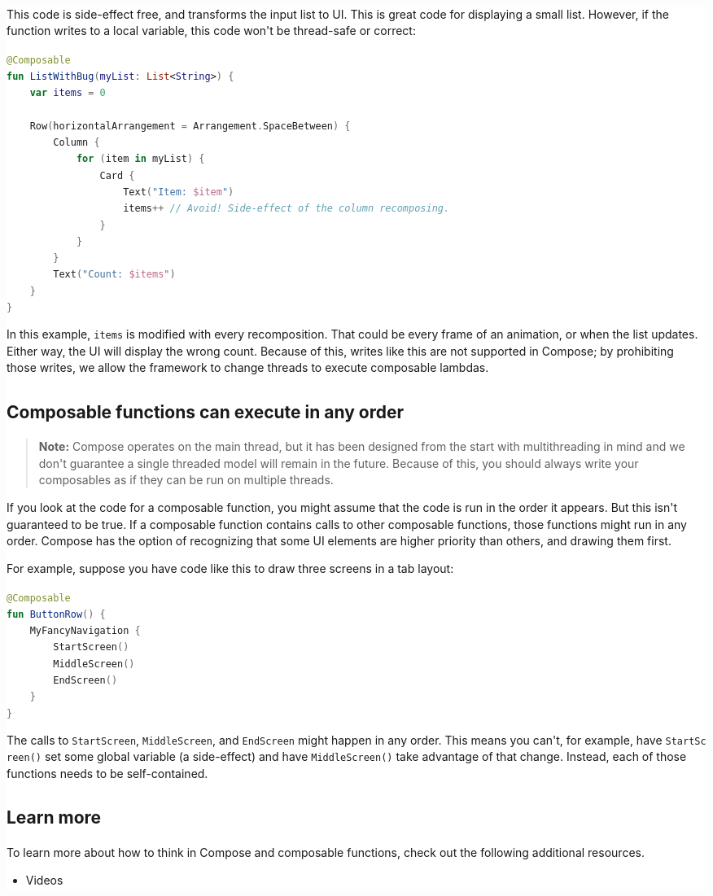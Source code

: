 This code is side-effect free, and transforms the input list to UI. This is great code for displaying a small list. However, if the function writes to a local variable, this code won't be thread-safe or correct:

```kotlin
@Composable
fun ListWithBug(myList: List<String>) {
    var items = 0

    Row(horizontalArrangement = Arrangement.SpaceBetween) {
        Column {
            for (item in myList) {
                Card {
                    Text("Item: $item")
                    items++ // Avoid! Side-effect of the column recomposing.
                }
            }
        }
        Text("Count: $items")
    }
}
```

In this example, `items` is modified with every recomposition. That could be every frame of an animation, or when the list updates. Either way, the UI will display the wrong count. Because of this, writes like this are not supported in Compose; by prohibiting those writes, we allow the framework to change threads to execute composable lambdas.

## Composable functions can execute in any order
> **Note:** Compose operates on the main thread, but it has been designed from the start with multithreading in mind and we don't guarantee a single threaded model will remain in the future. Because of this, you should always write your composables as if they can be run on multiple threads.

If you look at the code for a composable function, you might assume that the code is run in the order it appears. But this isn't guaranteed to be true. If a composable function contains calls to other composable functions, those functions might run in any order. Compose has the option of recognizing that some UI elements are higher priority than others, and drawing them first.

For example, suppose you have code like this to draw three screens in a tab layout:

```kotlin
@Composable
fun ButtonRow() {
    MyFancyNavigation {
        StartScreen()
        MiddleScreen()
        EndScreen()
    }
}
```

The calls to `StartScreen`, `MiddleScreen`, and `EndScreen` might happen in any order. This means you can't, for example, have `StartScreen()` set some global variable (a side-effect) and have `MiddleScreen()` take advantage of that change. Instead, each of those functions needs to be self-contained.

## Learn more
To learn more about how to think in Compose and composable functions, check out the following additional resources.

- Videos
